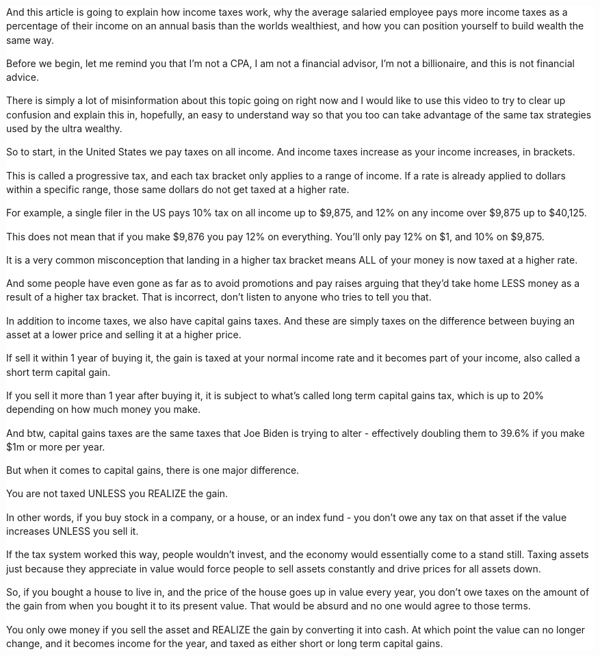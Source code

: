 And this article is going to explain how income taxes work, why the average salaried employee pays more income taxes as a percentage of their income on an annual basis than the worlds wealthiest, and how you can position yourself to build wealth the same way.

Before we begin, let me remind you that I’m not a CPA, I am not a financial advisor, I’m not a billionaire, and this is not financial advice. 

There is simply a lot of misinformation about this topic going on right now and I would like to use this video to try to clear up confusion and explain this in, hopefully, an easy to understand way so that you too can take advantage of the same tax strategies used by the ultra wealthy.

So to start, in the United States we pay taxes on all income. And income taxes increase as your income increases, in brackets.

This is called a progressive tax, and each tax bracket only applies to a range of income. If a rate is already applied to dollars within a specific range, those same dollars do not get taxed at a higher rate.

For example, a single filer in the US pays 10% tax on all income up to $9,875, and 12% on any income over $9,875 up to $40,125. 

This does not mean that if you make $9,876 you pay 12% on everything. You’ll only pay 12% on $1, and 10% on $9,875. 

It is a very common misconception that landing in a higher tax bracket means ALL of your money is now taxed at a higher rate.

And some people have even gone as far as to avoid promotions and pay raises arguing that they’d take home LESS money as a result of a higher tax bracket. That is incorrect, don’t listen to anyone who tries to tell you that.

In addition to income taxes, we also have capital gains taxes. And these are simply taxes on the difference between buying an asset at a lower price and selling it at a higher price.

If sell it within 1 year of buying it, the gain is taxed at your normal income rate and it becomes part of your income, also called a short term capital gain.

If you sell it more than 1 year after buying it, it is subject to what’s called long term capital gains tax, which is up to 20% depending on how much money you make.

And btw, capital gains taxes are the same taxes that Joe Biden is trying to alter - effectively doubling them to 39.6% if you make $1m or more per year.

But when it comes to capital gains, there is one major difference.

You are not taxed UNLESS you REALIZE the gain. 

In other words, if you buy stock in a company, or a house, or an index fund - you don’t owe any tax on that asset if the value increases UNLESS you sell it.

If the tax system worked this way, people wouldn’t invest, and the economy would essentially come to a stand still. Taxing assets just because they appreciate in value would force people to sell assets constantly and drive prices for all assets down.

So, if you bought a house to live in, and the price of the house goes up in value every year, you don’t owe taxes on the amount of the gain from when you bought it to its present value. That would be absurd and no one would agree to those terms.

You only owe money if you sell the asset and REALIZE the gain by converting it into cash. At which point the value can no longer change, and it becomes income for the year, and taxed as either short or long term capital gains.
